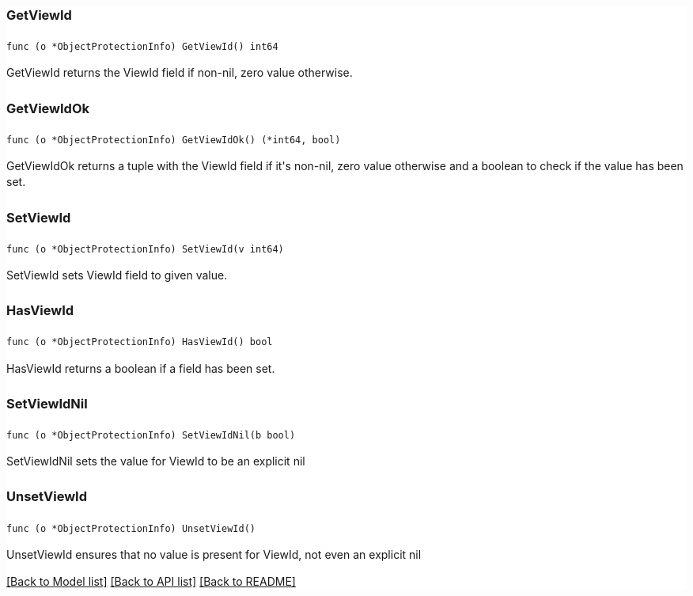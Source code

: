 ### GetViewId

`func (o *ObjectProtectionInfo) GetViewId() int64`

GetViewId returns the ViewId field if non-nil, zero value otherwise.

### GetViewIdOk

`func (o *ObjectProtectionInfo) GetViewIdOk() (*int64, bool)`

GetViewIdOk returns a tuple with the ViewId field if it's non-nil, zero value otherwise
and a boolean to check if the value has been set.

### SetViewId

`func (o *ObjectProtectionInfo) SetViewId(v int64)`

SetViewId sets ViewId field to given value.

### HasViewId

`func (o *ObjectProtectionInfo) HasViewId() bool`

HasViewId returns a boolean if a field has been set.

### SetViewIdNil

`func (o *ObjectProtectionInfo) SetViewIdNil(b bool)`

 SetViewIdNil sets the value for ViewId to be an explicit nil

### UnsetViewId
`func (o *ObjectProtectionInfo) UnsetViewId()`

UnsetViewId ensures that no value is present for ViewId, not even an explicit nil

[[Back to Model list]](../README.md#documentation-for-models) [[Back to API list]](../README.md#documentation-for-api-endpoints) [[Back to README]](../README.md)


